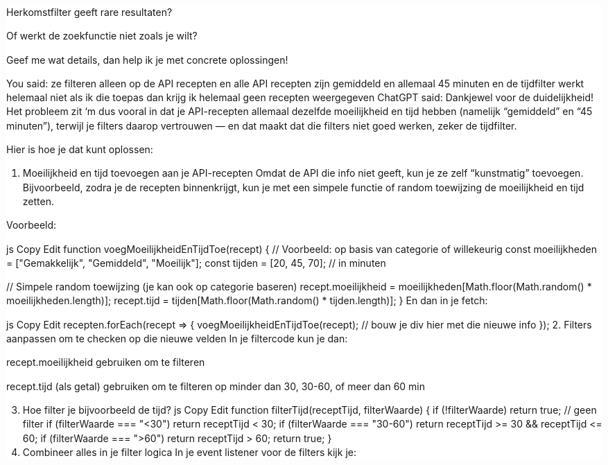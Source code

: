 Herkomstfilter geeft rare resultaten?

Of werkt de zoekfunctie niet zoals je wilt?

Geef me wat details, dan help ik je met concrete oplossingen!

You said:
ze filteren alleen op de API recepten en alle API recepten zijn gemiddeld en allemaal 45 minuten en de tijdfilter werkt helemaal niet als ik die toepas dan krijg ik helemaal geen recepten weergegeven
ChatGPT said:
Dankjewel voor de duidelijkheid! Het probleem zit ‘m dus vooral in dat je API-recepten allemaal dezelfde moeilijkheid en tijd hebben (namelijk “gemiddeld” en “45 minuten”), terwijl je filters daarop vertrouwen — en dat maakt dat die filters niet goed werken, zeker de tijdfilter.

Hier is hoe je dat kunt oplossen:

1. Moeilijkheid en tijd toevoegen aan je API-recepten
Omdat de API die info niet geeft, kun je ze zelf “kunstmatig” toevoegen. Bijvoorbeeld, zodra je de recepten binnenkrijgt, kun je met een simpele functie of random toewijzing de moeilijkheid en tijd zetten.

Voorbeeld:

js
Copy
Edit
function voegMoeilijkheidEnTijdToe(recept) {
  // Voorbeeld: op basis van categorie of willekeurig
  const moeilijkheden = ["Gemakkelijk", "Gemiddeld", "Moeilijk"];
  const tijden = [20, 45, 70]; // in minuten

  // Simpele random toewijzing (je kan ook op categorie baseren)
  recept.moeilijkheid = moeilijkheden[Math.floor(Math.random() * moeilijkheden.length)];
  recept.tijd = tijden[Math.floor(Math.random() * tijden.length)];
}
En dan in je fetch:

js
Copy
Edit
recepten.forEach(recept => {
  voegMoeilijkheidEnTijdToe(recept);
  // bouw je div hier met die nieuwe info
});
2. Filters aanpassen om te checken op die nieuwe velden
In je filtercode kun je dan:

recept.moeilijkheid gebruiken om te filteren

recept.tijd (als getal) gebruiken om te filteren op minder dan 30, 30-60, of meer dan 60 min

3. Hoe filter je bijvoorbeeld de tijd?
js
Copy
Edit
function filterTijd(receptTijd, filterWaarde) {
  if (!filterWaarde) return true; // geen filter
  if (filterWaarde === "<30") return receptTijd < 30;
  if (filterWaarde === "30-60") return receptTijd >= 30 && receptTijd <= 60;
  if (filterWaarde === ">60") return receptTijd > 60;
  return true;
}
4. Combineer alles in je filter logica
In je event listener voor de filters kijk je:
